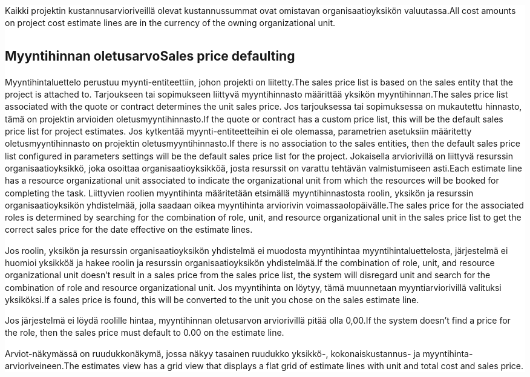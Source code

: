  <span data-ttu-id="8dc5e-119">Kaikki projektin kustannusarvioriveillä olevat kustannussummat ovat omistavan organisaatioyksikön valuutassa.</span><span class="sxs-lookup"><span data-stu-id="8dc5e-119">All cost amounts on project cost estimate lines are in the currency of the owning organizational unit.</span></span>  
  
## <a name="sales-price-defaulting"></a><span data-ttu-id="8dc5e-120">Myyntihinnan oletusarvo</span><span class="sxs-lookup"><span data-stu-id="8dc5e-120">Sales price defaulting</span></span>  
<span data-ttu-id="8dc5e-121">Myyntihintaluettelo perustuu myynti-entiteettiin, johon projekti on liitetty.</span><span class="sxs-lookup"><span data-stu-id="8dc5e-121">The sales price list is based on the sales entity that the project is attached to.</span></span> <span data-ttu-id="8dc5e-122">Tarjoukseen tai sopimukseen liittyvä myyntihinnasto määrittää yksikön myyntihinnan.</span><span class="sxs-lookup"><span data-stu-id="8dc5e-122">The sales price list associated with the quote or contract determines the unit sales price.</span></span> <span data-ttu-id="8dc5e-123">Jos tarjouksessa tai sopimuksessa on mukautettu hinnasto, tämä on projektin arvioiden oletusmyyntihinnasto.</span><span class="sxs-lookup"><span data-stu-id="8dc5e-123">If the quote or contract has a custom price list, this will be the default sales price list for project estimates.</span></span> <span data-ttu-id="8dc5e-124">Jos kytkentää myynti-entiteetteihin ei ole olemassa, parametrien asetuksiin määritetty oletusmyyntihinnasto on projektin oletusmyyntihinnasto.</span><span class="sxs-lookup"><span data-stu-id="8dc5e-124">If there is no association to the sales entities, then the default sales price list configured in parameters settings will be the default sales price list for the project.</span></span> <span data-ttu-id="8dc5e-125">Jokaisella arviorivillä on liittyvä resurssin organisaatioyksikkö, joka osoittaa organisaatioyksikköä, josta resurssit on varattu tehtävän valmistumiseen asti.</span><span class="sxs-lookup"><span data-stu-id="8dc5e-125">Each estimate line has a resource organizational unit associated to indicate the organizational unit from which the resources will be booked for completing the task.</span></span> <span data-ttu-id="8dc5e-126">Liittyvien roolien myyntihinta määritetään etsimällä myyntihinnastosta roolin, yksikön ja resurssin organisaatioyksikön yhdistelmää, jolla saadaan oikea myyntihinta arviorivin voimassaolopäivälle.</span><span class="sxs-lookup"><span data-stu-id="8dc5e-126">The sales price for the associated roles is determined by searching for the combination of role, unit, and resource organizational unit in the sales price list to get the correct sales price for the date effective on the estimate lines.</span></span>  
  
<span data-ttu-id="8dc5e-127">Jos roolin, yksikön ja resurssin organisaatioyksikön yhdistelmä ei muodosta myyntihintaa myyntihintaluettelosta, järjestelmä ei huomioi yksikköä ja hakee roolin ja resurssin organisaatioyksikön yhdistelmää.</span><span class="sxs-lookup"><span data-stu-id="8dc5e-127">If the combination of role, unit, and resource organizational unit doesn’t result in a sales price from the sales price list, the system will disregard unit and search for the combination of role and resource organizational unit.</span></span> <span data-ttu-id="8dc5e-128">Jos myyntihinta on löytyy, tämä muunnetaan myyntiarviorivillä valituksi yksiköksi.</span><span class="sxs-lookup"><span data-stu-id="8dc5e-128">If a sales price is found, this will be converted to the unit you chose on the sales estimate line.</span></span>  
  
<span data-ttu-id="8dc5e-129">Jos järjestelmä ei löydä roolille hintaa, myyntihinnan oletusarvon arviorivillä pitää olla 0,00.</span><span class="sxs-lookup"><span data-stu-id="8dc5e-129">If the system doesn’t find a price for the role, then the sales price must default to 0.00 on the estimate line.</span></span>  
  
<span data-ttu-id="8dc5e-130">Arviot-näkymässä on ruudukkonäkymä, jossa näkyy tasainen ruudukko yksikkö-, kokonaiskustannus- ja myyntihinta-arvioriveineen.</span><span class="sxs-lookup"><span data-stu-id="8dc5e-130">The estimates view has a grid view that displays a flat grid of estimate lines with unit and total cost and sales price.</span></span>  
  